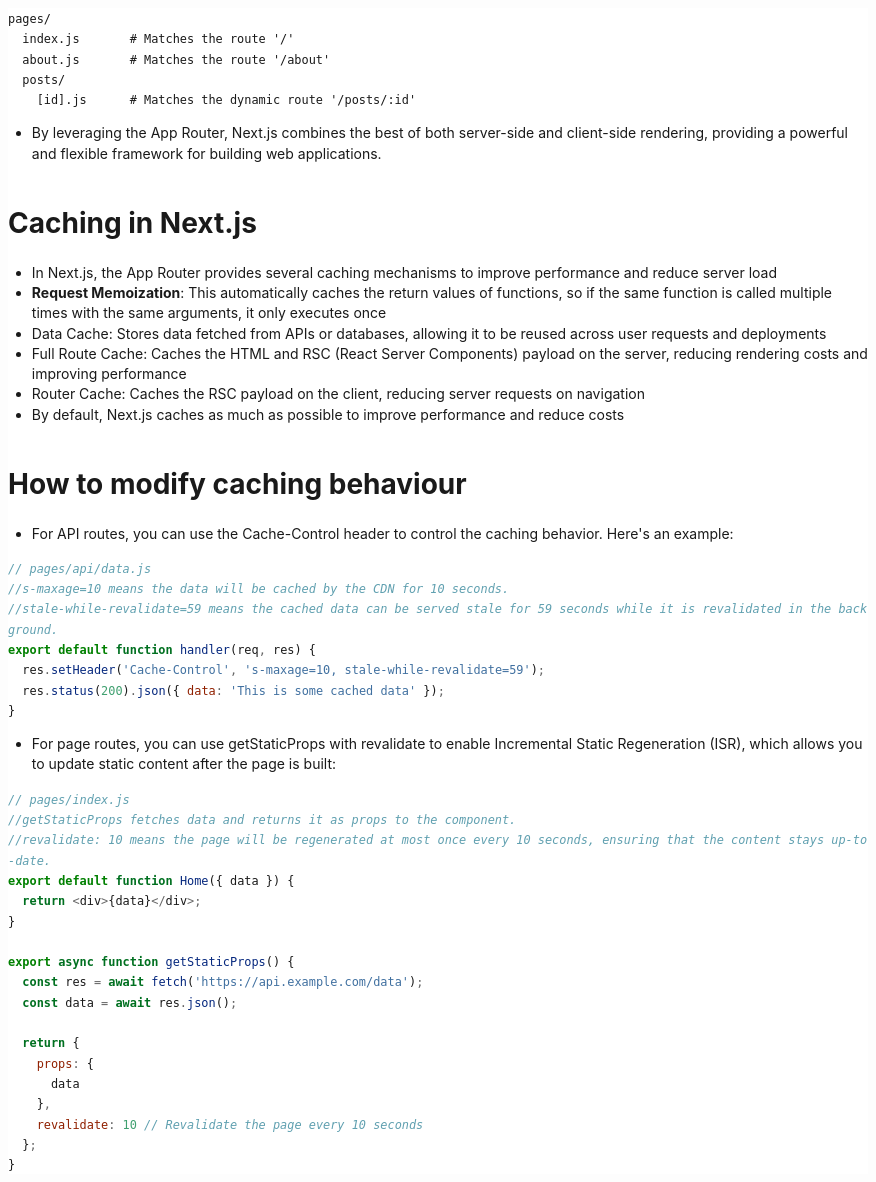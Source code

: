 ```shell
pages/
  index.js       # Matches the route '/'
  about.js       # Matches the route '/about'
  posts/
    [id].js      # Matches the dynamic route '/posts/:id'

```

- By leveraging the App Router, Next.js combines the best of both server-side and client-side rendering, providing a powerful and flexible framework for building web applications.

# Caching in Next.js
- In Next.js, the App Router provides several caching mechanisms to improve performance and reduce server load
- **Request Memoization**: This automatically caches the return values of functions, so if the same function is called multiple times with the same arguments, it only executes once
- Data Cache: Stores data fetched from APIs or databases, allowing it to be reused across user requests and deployments
- Full Route Cache: Caches the HTML and RSC (React Server Components) payload on the server, reducing rendering costs and improving performance
- Router Cache: Caches the RSC payload on the client, reducing server requests on navigation
- By default, Next.js caches as much as possible to improve performance and reduce costs

# How to modify caching behaviour
- For API routes, you can use the Cache-Control header to control the caching behavior. Here's an example:
```js
// pages/api/data.js
//s-maxage=10 means the data will be cached by the CDN for 10 seconds.
//stale-while-revalidate=59 means the cached data can be served stale for 59 seconds while it is revalidated in the background.
export default function handler(req, res) {
  res.setHeader('Cache-Control', 's-maxage=10, stale-while-revalidate=59');
  res.status(200).json({ data: 'This is some cached data' });
}

```
- For page routes, you can use getStaticProps with revalidate to enable Incremental Static Regeneration (ISR), which allows you to update static content after the page is built:
```js
// pages/index.js
//getStaticProps fetches data and returns it as props to the component.
//revalidate: 10 means the page will be regenerated at most once every 10 seconds, ensuring that the content stays up-to-date.
export default function Home({ data }) {
  return <div>{data}</div>;
}

export async function getStaticProps() {
  const res = await fetch('https://api.example.com/data');
  const data = await res.json();

  return {
    props: {
      data
    },
    revalidate: 10 // Revalidate the page every 10 seconds
  };
}

```


